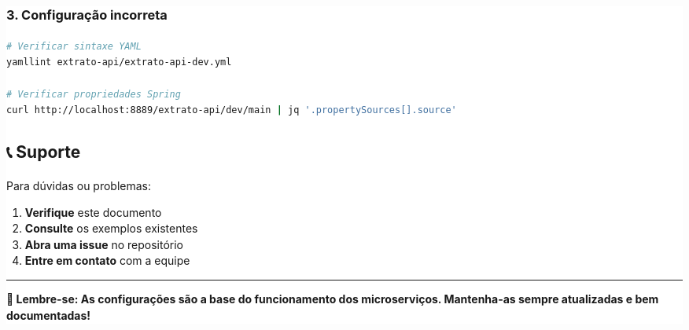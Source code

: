 ### **3. Configuração incorreta**

```bash
# Verificar sintaxe YAML
yamllint extrato-api/extrato-api-dev.yml

# Verificar propriedades Spring
curl http://localhost:8889/extrato-api/dev/main | jq '.propertySources[].source'
```

## 📞 Suporte

Para dúvidas ou problemas:

1. **Verifique** este documento
2. **Consulte** os exemplos existentes
3. **Abra uma issue** no repositório
4. **Entre em contato** com a equipe

---

**🎯 Lembre-se: As configurações são a base do funcionamento dos microserviços. Mantenha-as sempre atualizadas e bem documentadas!**
